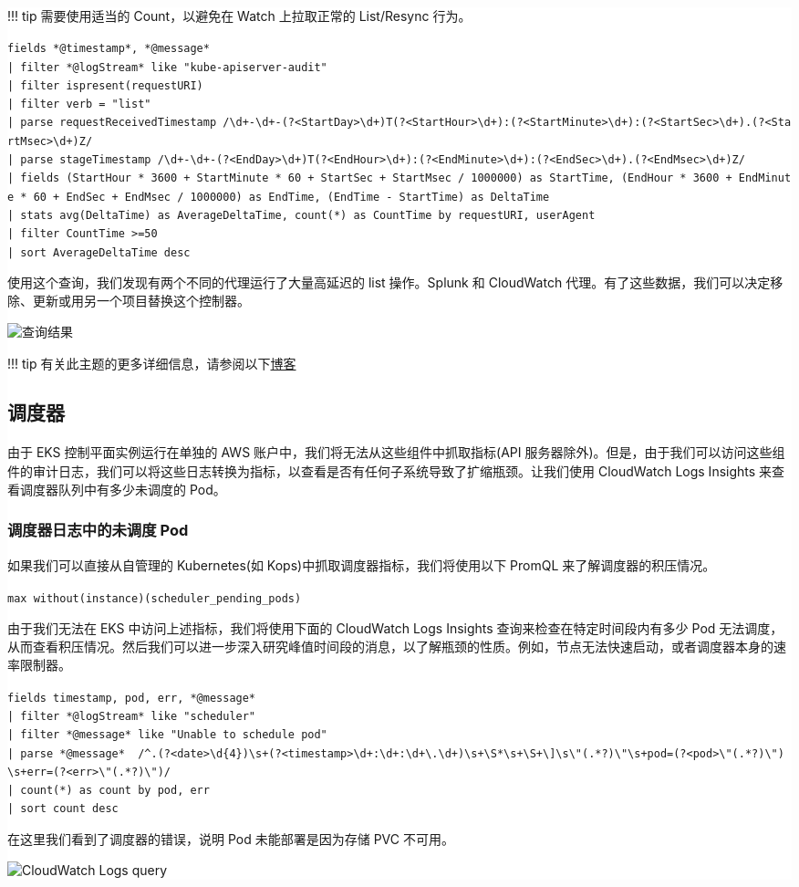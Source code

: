 !!! tip
    需要使用适当的 Count，以避免在 Watch 上拉取正常的 List/Resync 行为。

```
fields *@timestamp*, *@message*
| filter *@logStream* like "kube-apiserver-audit"
| filter ispresent(requestURI)
| filter verb = "list"
| parse requestReceivedTimestamp /\d+-\d+-(?<StartDay>\d+)T(?<StartHour>\d+):(?<StartMinute>\d+):(?<StartSec>\d+).(?<StartMsec>\d+)Z/
| parse stageTimestamp /\d+-\d+-(?<EndDay>\d+)T(?<EndHour>\d+):(?<EndMinute>\d+):(?<EndSec>\d+).(?<EndMsec>\d+)Z/
| fields (StartHour * 3600 + StartMinute * 60 + StartSec + StartMsec / 1000000) as StartTime, (EndHour * 3600 + EndMinute * 60 + EndSec + EndMsec / 1000000) as EndTime, (EndTime - StartTime) as DeltaTime
| stats avg(DeltaTime) as AverageDeltaTime, count(*) as CountTime by requestURI, userAgent
| filter CountTime >=50
| sort AverageDeltaTime desc
```

使用这个查询，我们发现有两个不同的代理运行了大量高延迟的 list 操作。Splunk 和 CloudWatch 代理。有了这些数据，我们可以决定移除、更新或用另一个项目替换这个控制器。

![查询结果](../images/query-results.png)

!!! tip
    有关此主题的更多详细信息，请参阅以下[博客](https://aws.amazon.com/blogs/containers/troubleshooting-amazon-eks-api-servers-with-prometheus/)

## 调度器
由于 EKS 控制平面实例运行在单独的 AWS 账户中，我们将无法从这些组件中抓取指标(API 服务器除外)。但是，由于我们可以访问这些组件的审计日志，我们可以将这些日志转换为指标，以查看是否有任何子系统导致了扩缩瓶颈。让我们使用 CloudWatch Logs Insights 来查看调度器队列中有多少未调度的 Pod。

### 调度器日志中的未调度 Pod
如果我们可以直接从自管理的 Kubernetes(如 Kops)中抓取调度器指标，我们将使用以下 PromQL 来了解调度器的积压情况。

```
max without(instance)(scheduler_pending_pods)
```

由于我们无法在 EKS 中访问上述指标，我们将使用下面的 CloudWatch Logs Insights 查询来检查在特定时间段内有多少 Pod 无法调度，从而查看积压情况。然后我们可以进一步深入研究峰值时间段的消息，以了解瓶颈的性质。例如，节点无法快速启动，或者调度器本身的速率限制器。

```
fields timestamp, pod, err, *@message*
| filter *@logStream* like "scheduler"
| filter *@message* like "Unable to schedule pod"
| parse *@message*  /^.(?<date>\d{4})\s+(?<timestamp>\d+:\d+:\d+\.\d+)\s+\S*\s+\S+\]\s\"(.*?)\"\s+pod=(?<pod>\"(.*?)\")\s+err=(?<err>\"(.*?)\")/
| count(*) as count by pod, err
| sort count desc
```

在这里我们看到了调度器的错误，说明 Pod 未能部署是因为存储 PVC 不可用。

![CloudWatch Logs query](../images/cwl-query.png)
